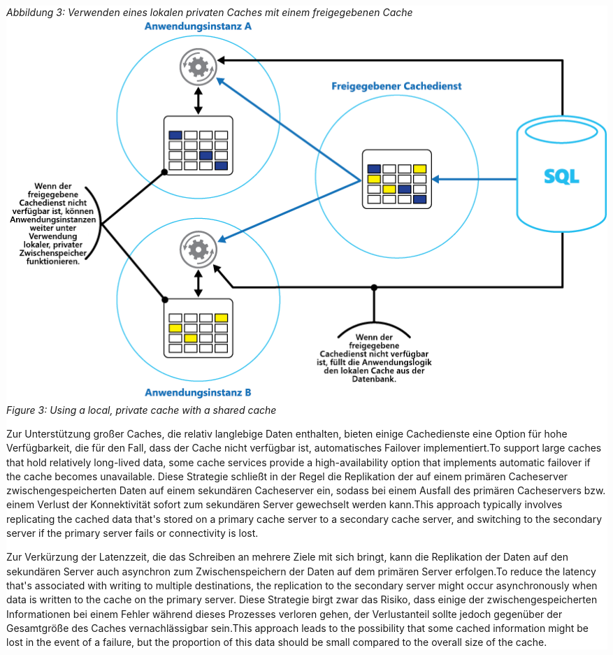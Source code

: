 *Abbildung 3: Verwenden eines lokalen privaten Caches mit einem freigegebenen Cache*</span><span class="sxs-lookup"><span data-stu-id="1f1b8-258">![Using a local, private cache with a shared cache](./images/caching/Caching3.png)
*Figure 3: Using a local, private cache with a shared cache*</span></span>

<span data-ttu-id="1f1b8-259">Zur Unterstützung großer Caches, die relativ langlebige Daten enthalten, bieten einige Cachedienste eine Option für hohe Verfügbarkeit, die für den Fall, dass der Cache nicht verfügbar ist, automatisches Failover implementiert.</span><span class="sxs-lookup"><span data-stu-id="1f1b8-259">To support large caches that hold relatively long-lived data, some cache services provide a high-availability option that implements automatic failover if the cache becomes unavailable.</span></span> <span data-ttu-id="1f1b8-260">Diese Strategie schließt in der Regel die Replikation der auf einem primären Cacheserver zwischengespeicherten Daten auf einem sekundären Cacheserver ein, sodass bei einem Ausfall des primären Cacheservers bzw. einem Verlust der Konnektivität sofort zum sekundären Server gewechselt werden kann.</span><span class="sxs-lookup"><span data-stu-id="1f1b8-260">This approach typically involves replicating the cached data that's stored on a primary cache server to a secondary cache server, and switching to the secondary server if the primary server fails or connectivity is lost.</span></span>

<span data-ttu-id="1f1b8-261">Zur Verkürzung der Latenzzeit, die das Schreiben an mehrere Ziele mit sich bringt, kann die Replikation der Daten auf den sekundären Server auch asynchron zum Zwischenspeichern der Daten auf dem primären Server erfolgen.</span><span class="sxs-lookup"><span data-stu-id="1f1b8-261">To reduce the latency that's associated with writing to multiple destinations, the replication to the secondary server might occur asynchronously when data is written to the cache on the primary server.</span></span> <span data-ttu-id="1f1b8-262">Diese Strategie birgt zwar das Risiko, dass einige der zwischengespeicherten Informationen bei einem Fehler während dieses Prozesses verloren gehen, der Verlustanteil sollte jedoch gegenüber der Gesamtgröße des Caches vernachlässigbar sein.</span><span class="sxs-lookup"><span data-stu-id="1f1b8-262">This approach leads to the possibility that some cached information might be lost in the event of a failure, but the proportion of this data should be small compared to the overall size of the cache.</span></span>

